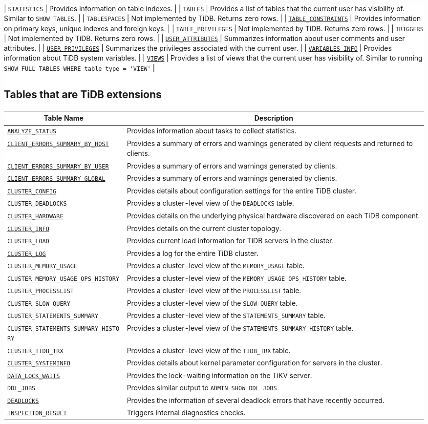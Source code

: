 | [`STATISTICS`](/information-schema/information-schema-statistics.md)                    | Provides information on table indexes. |
| [`TABLES`](/information-schema/information-schema-tables.md)                            | Provides a list of tables that the current user has visibility of. Similar to `SHOW TABLES`. |
| `TABLESPACES`                                                                           | Not implemented by TiDB. Returns zero rows. |
| [`TABLE_CONSTRAINTS`](/information-schema/information-schema-table-constraints.md)      | Provides information on primary keys, unique indexes and foreign keys. |
| `TABLE_PRIVILEGES`                                                                      | Not implemented by TiDB. Returns zero rows. |
| `TRIGGERS`                                                                              | Not implemented by TiDB. Returns zero rows. |
| [`USER_ATTRIBUTES`](/information-schema/information-schema-user-attributes.md) | Summarizes information about user comments and user attributes. |
| [`USER_PRIVILEGES`](/information-schema/information-schema-user-privileges.md)          | Summarizes the privileges associated with the current user. |
| [`VARIABLES_INFO`](/information-schema/information-schema-variables-info.md)            | Provides information about TiDB system variables. |
| [`VIEWS`](/information-schema/information-schema-views.md)                              | Provides a list of views that the current user has visibility of. Similar to running `SHOW FULL TABLES WHERE table_type = 'VIEW'` |

</CustomContent>


## Tables that are TiDB extensions

<CustomContent platform="tidb">

| Table Name                                                                              | Description |
|-----------------------------------------------------------------------------------------|-------------|
| [`ANALYZE_STATUS`](/information-schema/information-schema-analyze-status.md)            | Provides information about tasks to collect statistics. |
| [`CLIENT_ERRORS_SUMMARY_BY_HOST`](/information-schema/client-errors-summary-by-host.md)  | Provides a summary of errors and warnings generated by client requests and returned to clients. |
| [`CLIENT_ERRORS_SUMMARY_BY_USER`](/information-schema/client-errors-summary-by-user.md)  | Provides a summary of errors and warnings generated by clients. |
| [`CLIENT_ERRORS_SUMMARY_GLOBAL`](/information-schema/client-errors-summary-global.md)   | Provides a summary of errors and warnings generated by clients. |
| [`CLUSTER_CONFIG`](/information-schema/information-schema-cluster-config.md)            | Provides details about configuration settings for the entire TiDB cluster.|
| `CLUSTER_DEADLOCKS` | Provides a cluster-level view of the `DEADLOCKS` table. |
| [`CLUSTER_HARDWARE`](/information-schema/information-schema-cluster-hardware.md)            | Provides details on the underlying physical hardware discovered on each TiDB component. |
| [`CLUSTER_INFO`](/information-schema/information-schema-cluster-info.md)                | Provides details on the current cluster topology. |
| [`CLUSTER_LOAD`](/information-schema/information-schema-cluster-load.md)                | Provides current load information for TiDB servers in the cluster. |
| [`CLUSTER_LOG`](/information-schema/information-schema-cluster-log.md)                  | Provides a log for the entire TiDB cluster. |
| `CLUSTER_MEMORY_USAGE`                                                                  | Provides a cluster-level view of the `MEMORY_USAGE` table. |
| `CLUSTER_MEMORY_USAGE_OPS_HISTORY`                                                      | Provides a cluster-level view of the `MEMORY_USAGE_OPS_HISTORY` table. |
| `CLUSTER_PROCESSLIST`                                                                   | Provides a cluster-level view of the `PROCESSLIST` table. |
| `CLUSTER_SLOW_QUERY`                                                                    | Provides a cluster-level view of the `SLOW_QUERY` table. |
| `CLUSTER_STATEMENTS_SUMMARY`                                                            | Provides a cluster-level view of the `STATEMENTS_SUMMARY` table. |
| `CLUSTER_STATEMENTS_SUMMARY_HISTORY`                                                    | Provides a cluster-level view of the `STATEMENTS_SUMMARY_HISTORY` table. |
| `CLUSTER_TIDB_TRX` | Provides a cluster-level view of the `TIDB_TRX` table. |
| [`CLUSTER_SYSTEMINFO`](/information-schema/information-schema-cluster-systeminfo.md)    | Provides details about kernel parameter configuration for servers in the cluster. |
| [`DATA_LOCK_WAITS`](/information-schema/information-schema-data-lock-waits.md) | Provides the lock-waiting information on the TiKV server. |
| [`DDL_JOBS`](/information-schema/information-schema-ddl-jobs.md)                        | Provides similar output to `ADMIN SHOW DDL JOBS` |
| [`DEADLOCKS`](/information-schema/information-schema-deadlocks.md) | Provides the information of several deadlock errors that have recently occurred. |
| [`INSPECTION_RESULT`](/information-schema/information-schema-inspection-result.md)      | Triggers internal diagnostics checks. |